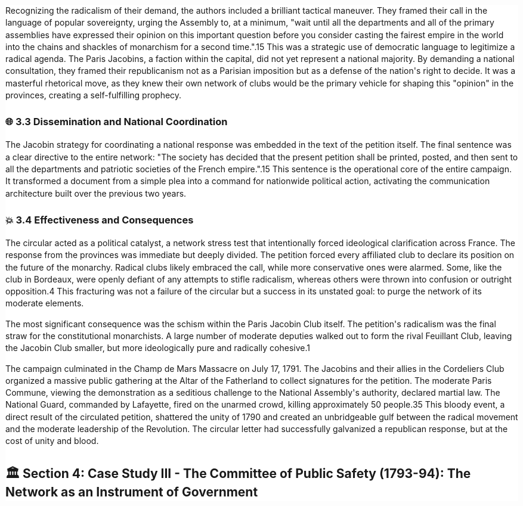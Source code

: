 Recognizing the radicalism of their demand, the authors included a brilliant tactical maneuver. They framed their call in the language of popular sovereignty, urging the Assembly to, at a minimum, "wait until all the departments and all of the primary assemblies have expressed their opinion on this important question before you consider casting the fairest empire in the world into the chains and shackles of monarchism for a second time.".15 This was a strategic use of democratic language to legitimize a radical agenda. The Paris Jacobins, a faction within the capital, did not yet represent a national majority. By demanding a national consultation, they framed their republicanism not as a Parisian imposition but as a defense of the nation's right to decide. It was a masterful rhetorical move, as they knew their own network of clubs would be the primary vehicle for shaping this "opinion" in the provinces, creating a self-fulfilling prophecy.

  

### 🌐 3.3 Dissemination and National Coordination

  

The Jacobin strategy for coordinating a national response was embedded in the text of the petition itself. The final sentence was a clear directive to the entire network: "The society has decided that the present petition shall be printed, posted, and then sent to all the departments and patriotic societies of the French empire.".15 This sentence is the operational core of the entire campaign. It transformed a document from a simple plea into a command for nationwide political action, activating the communication architecture built over the previous two years.

  

### 💥 3.4 Effectiveness and Consequences

  

The circular acted as a political catalyst, a network stress test that intentionally forced ideological clarification across France. The response from the provinces was immediate but deeply divided. The petition forced every affiliated club to declare its position on the future of the monarchy. Radical clubs likely embraced the call, while more conservative ones were alarmed. Some, like the club in Bordeaux, were openly defiant of any attempts to stifle radicalism, whereas others were thrown into confusion or outright opposition.4 This fracturing was not a failure of the circular but a success in its unstated goal: to purge the network of its moderate elements.

The most significant consequence was the schism within the Paris Jacobin Club itself. The petition's radicalism was the final straw for the constitutional monarchists. A large number of moderate deputies walked out to form the rival Feuillant Club, leaving the Jacobin Club smaller, but more ideologically pure and radically cohesive.1

The campaign culminated in the Champ de Mars Massacre on July 17, 1791. The Jacobins and their allies in the Cordeliers Club organized a massive public gathering at the Altar of the Fatherland to collect signatures for the petition. The moderate Paris Commune, viewing the demonstration as a seditious challenge to the National Assembly's authority, declared martial law. The National Guard, commanded by Lafayette, fired on the unarmed crowd, killing approximately 50 people.35 This bloody event, a direct result of the circulated petition, shattered the unity of 1790 and created an unbridgeable gulf between the radical movement and the moderate leadership of the Revolution. The circular letter had successfully galvanized a republican response, but at the cost of unity and blood.

  

## 🏛️ Section 4: Case Study III - The Committee of Public Safety (1793-94): The Network as an Instrument of Government
